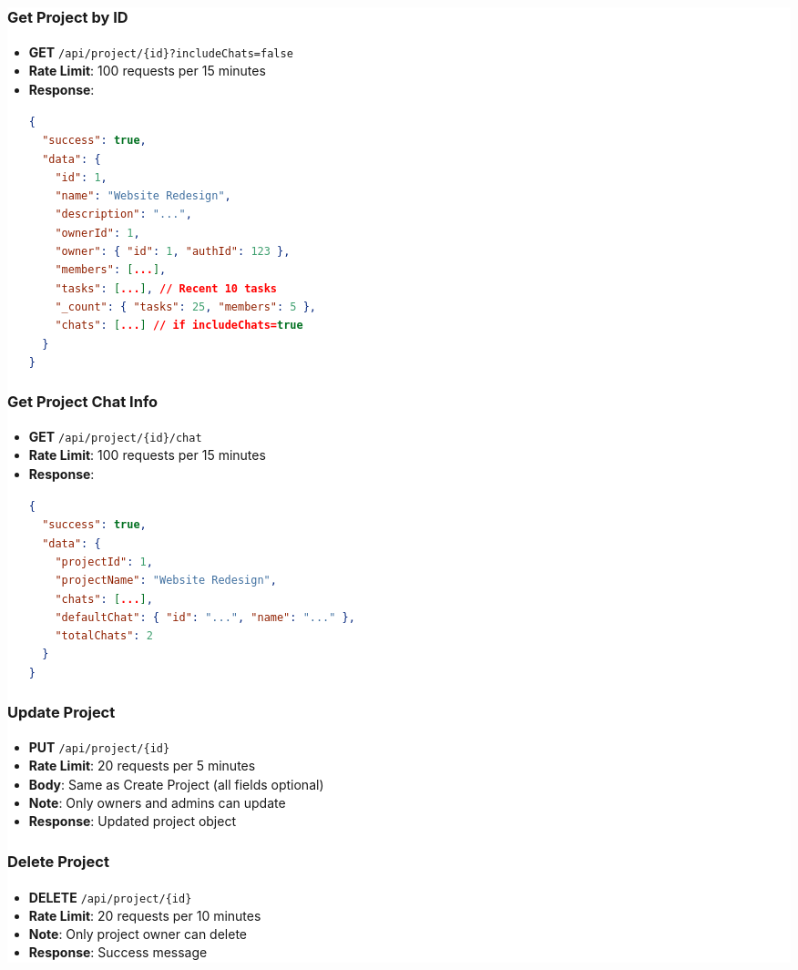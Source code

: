 ### Get Project by ID

- **GET** `/api/project/{id}?includeChats=false`
- **Rate Limit**: 100 requests per 15 minutes
- **Response**:
    ```json
    {
      "success": true,
      "data": {
        "id": 1,
        "name": "Website Redesign",
        "description": "...",
        "ownerId": 1,
        "owner": { "id": 1, "authId": 123 },
        "members": [...],
        "tasks": [...], // Recent 10 tasks
        "_count": { "tasks": 25, "members": 5 },
        "chats": [...] // if includeChats=true
      }
    }
    ```

### Get Project Chat Info

- **GET** `/api/project/{id}/chat`
- **Rate Limit**: 100 requests per 15 minutes
- **Response**:
    ```json
    {
      "success": true,
      "data": {
        "projectId": 1,
        "projectName": "Website Redesign",
        "chats": [...],
        "defaultChat": { "id": "...", "name": "..." },
        "totalChats": 2
      }
    }
    ```

### Update Project

- **PUT** `/api/project/{id}`
- **Rate Limit**: 20 requests per 5 minutes
- **Body**: Same as Create Project (all fields optional)
- **Note**: Only owners and admins can update
- **Response**: Updated project object

### Delete Project

- **DELETE** `/api/project/{id}`
- **Rate Limit**: 20 requests per 10 minutes
- **Note**: Only project owner can delete
- **Response**: Success message
